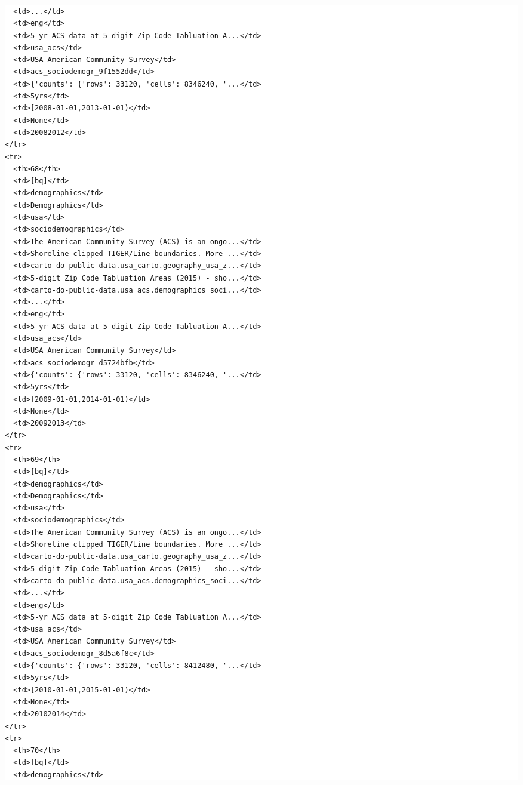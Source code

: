       <td>...</td>
      <td>eng</td>
      <td>5-yr ACS data at 5-digit Zip Code Tabluation A...</td>
      <td>usa_acs</td>
      <td>USA American Community Survey</td>
      <td>acs_sociodemogr_9f1552dd</td>
      <td>{'counts': {'rows': 33120, 'cells': 8346240, '...</td>
      <td>5yrs</td>
      <td>[2008-01-01,2013-01-01)</td>
      <td>None</td>
      <td>20082012</td>
    </tr>
    <tr>
      <th>68</th>
      <td>[bq]</td>
      <td>demographics</td>
      <td>Demographics</td>
      <td>usa</td>
      <td>sociodemographics</td>
      <td>The American Community Survey (ACS) is an ongo...</td>
      <td>Shoreline clipped TIGER/Line boundaries. More ...</td>
      <td>carto-do-public-data.usa_carto.geography_usa_z...</td>
      <td>5-digit Zip Code Tabluation Areas (2015) - sho...</td>
      <td>carto-do-public-data.usa_acs.demographics_soci...</td>
      <td>...</td>
      <td>eng</td>
      <td>5-yr ACS data at 5-digit Zip Code Tabluation A...</td>
      <td>usa_acs</td>
      <td>USA American Community Survey</td>
      <td>acs_sociodemogr_d5724bfb</td>
      <td>{'counts': {'rows': 33120, 'cells': 8346240, '...</td>
      <td>5yrs</td>
      <td>[2009-01-01,2014-01-01)</td>
      <td>None</td>
      <td>20092013</td>
    </tr>
    <tr>
      <th>69</th>
      <td>[bq]</td>
      <td>demographics</td>
      <td>Demographics</td>
      <td>usa</td>
      <td>sociodemographics</td>
      <td>The American Community Survey (ACS) is an ongo...</td>
      <td>Shoreline clipped TIGER/Line boundaries. More ...</td>
      <td>carto-do-public-data.usa_carto.geography_usa_z...</td>
      <td>5-digit Zip Code Tabluation Areas (2015) - sho...</td>
      <td>carto-do-public-data.usa_acs.demographics_soci...</td>
      <td>...</td>
      <td>eng</td>
      <td>5-yr ACS data at 5-digit Zip Code Tabluation A...</td>
      <td>usa_acs</td>
      <td>USA American Community Survey</td>
      <td>acs_sociodemogr_8d5a6f8c</td>
      <td>{'counts': {'rows': 33120, 'cells': 8412480, '...</td>
      <td>5yrs</td>
      <td>[2010-01-01,2015-01-01)</td>
      <td>None</td>
      <td>20102014</td>
    </tr>
    <tr>
      <th>70</th>
      <td>[bq]</td>
      <td>demographics</td>